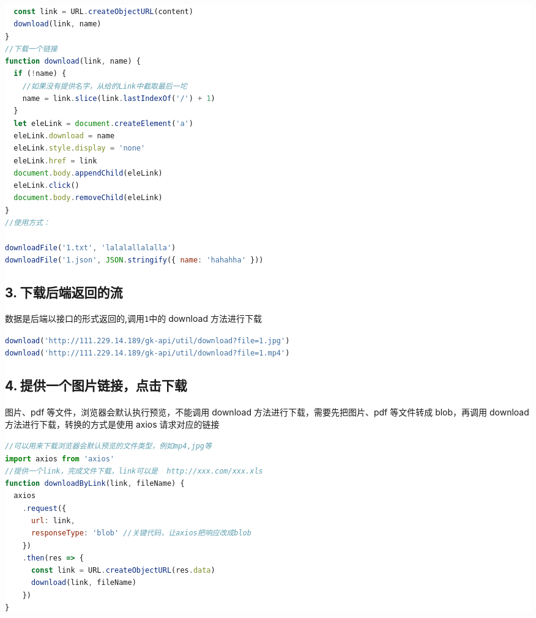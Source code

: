 ```js
  const link = URL.createObjectURL(content)
  download(link, name)
}
//下载一个链接
function download(link, name) {
  if (!name) {
    //如果没有提供名字，从给的Link中截取最后一坨
    name = link.slice(link.lastIndexOf('/') + 1)
  }
  let eleLink = document.createElement('a')
  eleLink.download = name
  eleLink.style.display = 'none'
  eleLink.href = link
  document.body.appendChild(eleLink)
  eleLink.click()
  document.body.removeChild(eleLink)
}
//使用方式：

downloadFile('1.txt', 'lalalallalalla')
downloadFile('1.json', JSON.stringify({ name: 'hahahha' }))
```

## 3\. 下载后端返回的流

数据是后端以接口的形式返回的,调用`1`中的 download 方法进行下载

```js
download('http://111.229.14.189/gk-api/util/download?file=1.jpg')
download('http://111.229.14.189/gk-api/util/download?file=1.mp4')
```

## 4\. 提供一个图片链接，点击下载

图片、pdf 等文件，浏览器会默认执行预览，不能调用 download 方法进行下载，需要先把图片、pdf 等文件转成 blob，再调用 download 方法进行下载，转换的方式是使用 axios 请求对应的链接

```js
//可以用来下载浏览器会默认预览的文件类型，例如mp4,jpg等
import axios from 'axios'
//提供一个link，完成文件下载，link可以是  http://xxx.com/xxx.xls
function downloadByLink(link, fileName) {
  axios
    .request({
      url: link,
      responseType: 'blob' //关键代码，让axios把响应改成blob
    })
    .then(res => {
      const link = URL.createObjectURL(res.data)
      download(link, fileName)
    })
}
```
